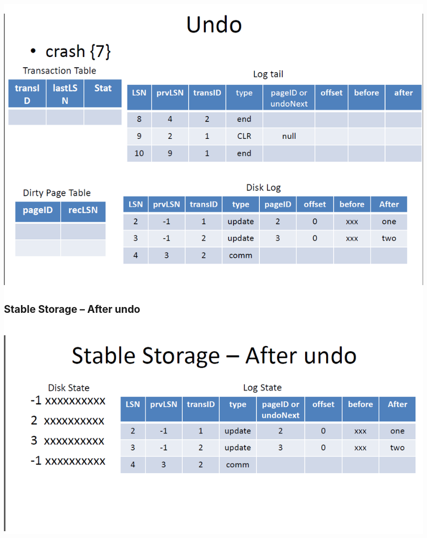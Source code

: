 &emsp;&emsp;&emsp;&emsp;&emsp;![](/images/r18.png)   
## Stable Storage – After undo  
&emsp;&emsp;&emsp;&emsp;&emsp;![](/images/r19.png)   
